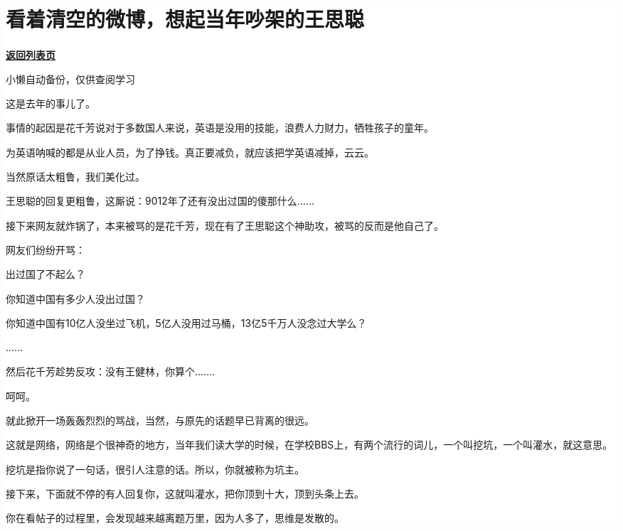 # 看着清空的微博，想起当年吵架的王思聪

[**返回列表页**](/gzh/记忆承载3)

小懒自动备份，仅供查阅学习

这是去年的事儿了。  

  

事情的起因是花千芳说对于多数国人来说，英语是没用的技能，浪费人力财力，牺牲孩子的童年。

  

为英语呐喊的都是从业人员，为了挣钱。真正要减负，就应该把学英语减掉，云云。

  

当然原话太粗鲁，我们美化过。

  

王思聪的回复更粗鲁，这厮说：9012年了还有没出过国的傻那什么......

  

接下来网友就炸锅了，本来被骂的是花千芳，现在有了王思聪这个神助攻，被骂的反而是他自己了。

  

网友们纷纷开骂：

  

出过国了不起么？

你知道中国有多少人没出过国？

你知道中国有10亿人没坐过飞机，5亿人没用过马桶，13亿5千万人没念过大学么？

......

  

然后花千芳趁势反攻：没有王健林，你算个.......

  

呵呵。

  

就此掀开一场轰轰烈烈的骂战，当然，与原先的话题早已背离的很远。

  

这就是网络，网络是个很神奇的地方，当年我们读大学的时候，在学校BBS上，有两个流行的词儿，一个叫挖坑，一个叫灌水，就这意思。

  

挖坑是指你说了一句话，很引人注意的话。所以，你就被称为坑主。

  

接下来，下面就不停的有人回复你，这就叫灌水，把你顶到十大，顶到头条上去。

  

你在看帖子的过程里，会发现越来越离题万里，因为人多了，思维是发散的。

  
